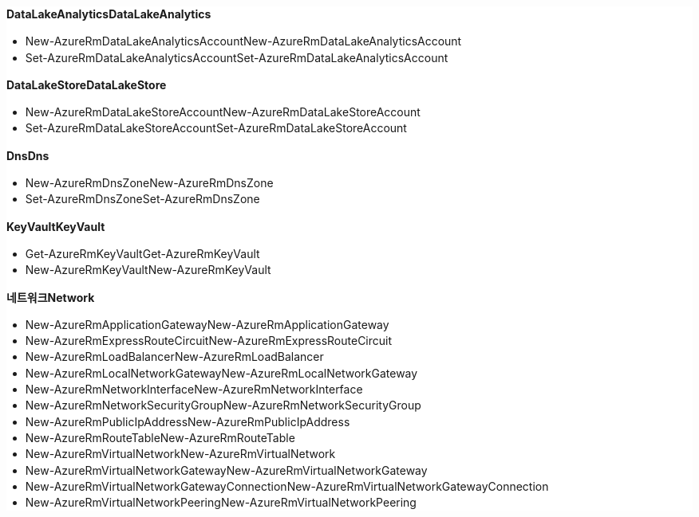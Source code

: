<span data-ttu-id="251d0-179">**DataLakeAnalytics**</span><span class="sxs-lookup"><span data-stu-id="251d0-179">**DataLakeAnalytics**</span></span>
- <span data-ttu-id="251d0-180">New-AzureRmDataLakeAnalyticsAccount</span><span class="sxs-lookup"><span data-stu-id="251d0-180">New-AzureRmDataLakeAnalyticsAccount</span></span>
- <span data-ttu-id="251d0-181">Set-AzureRmDataLakeAnalyticsAccount</span><span class="sxs-lookup"><span data-stu-id="251d0-181">Set-AzureRmDataLakeAnalyticsAccount</span></span>

<span data-ttu-id="251d0-182">**DataLakeStore**</span><span class="sxs-lookup"><span data-stu-id="251d0-182">**DataLakeStore**</span></span>
- <span data-ttu-id="251d0-183">New-AzureRmDataLakeStoreAccount</span><span class="sxs-lookup"><span data-stu-id="251d0-183">New-AzureRmDataLakeStoreAccount</span></span>
- <span data-ttu-id="251d0-184">Set-AzureRmDataLakeStoreAccount</span><span class="sxs-lookup"><span data-stu-id="251d0-184">Set-AzureRmDataLakeStoreAccount</span></span>

<span data-ttu-id="251d0-185">**Dns**</span><span class="sxs-lookup"><span data-stu-id="251d0-185">**Dns**</span></span>
- <span data-ttu-id="251d0-186">New-AzureRmDnsZone</span><span class="sxs-lookup"><span data-stu-id="251d0-186">New-AzureRmDnsZone</span></span>
- <span data-ttu-id="251d0-187">Set-AzureRmDnsZone</span><span class="sxs-lookup"><span data-stu-id="251d0-187">Set-AzureRmDnsZone</span></span>

<span data-ttu-id="251d0-188">**KeyVault**</span><span class="sxs-lookup"><span data-stu-id="251d0-188">**KeyVault**</span></span>
- <span data-ttu-id="251d0-189">Get-AzureRmKeyVault</span><span class="sxs-lookup"><span data-stu-id="251d0-189">Get-AzureRmKeyVault</span></span>
- <span data-ttu-id="251d0-190">New-AzureRmKeyVault</span><span class="sxs-lookup"><span data-stu-id="251d0-190">New-AzureRmKeyVault</span></span>

<span data-ttu-id="251d0-191">**네트워크**</span><span class="sxs-lookup"><span data-stu-id="251d0-191">**Network**</span></span>
- <span data-ttu-id="251d0-192">New-AzureRmApplicationGateway</span><span class="sxs-lookup"><span data-stu-id="251d0-192">New-AzureRmApplicationGateway</span></span>
- <span data-ttu-id="251d0-193">New-AzureRmExpressRouteCircuit</span><span class="sxs-lookup"><span data-stu-id="251d0-193">New-AzureRmExpressRouteCircuit</span></span>
- <span data-ttu-id="251d0-194">New-AzureRmLoadBalancer</span><span class="sxs-lookup"><span data-stu-id="251d0-194">New-AzureRmLoadBalancer</span></span>
- <span data-ttu-id="251d0-195">New-AzureRmLocalNetworkGateway</span><span class="sxs-lookup"><span data-stu-id="251d0-195">New-AzureRmLocalNetworkGateway</span></span>
- <span data-ttu-id="251d0-196">New-AzureRmNetworkInterface</span><span class="sxs-lookup"><span data-stu-id="251d0-196">New-AzureRmNetworkInterface</span></span>
- <span data-ttu-id="251d0-197">New-AzureRmNetworkSecurityGroup</span><span class="sxs-lookup"><span data-stu-id="251d0-197">New-AzureRmNetworkSecurityGroup</span></span>
- <span data-ttu-id="251d0-198">New-AzureRmPublicIpAddress</span><span class="sxs-lookup"><span data-stu-id="251d0-198">New-AzureRmPublicIpAddress</span></span>
- <span data-ttu-id="251d0-199">New-AzureRmRouteTable</span><span class="sxs-lookup"><span data-stu-id="251d0-199">New-AzureRmRouteTable</span></span>
- <span data-ttu-id="251d0-200">New-AzureRmVirtualNetwork</span><span class="sxs-lookup"><span data-stu-id="251d0-200">New-AzureRmVirtualNetwork</span></span>
- <span data-ttu-id="251d0-201">New-AzureRmVirtualNetworkGateway</span><span class="sxs-lookup"><span data-stu-id="251d0-201">New-AzureRmVirtualNetworkGateway</span></span>
- <span data-ttu-id="251d0-202">New-AzureRmVirtualNetworkGatewayConnection</span><span class="sxs-lookup"><span data-stu-id="251d0-202">New-AzureRmVirtualNetworkGatewayConnection</span></span>
- <span data-ttu-id="251d0-203">New-AzureRmVirtualNetworkPeering</span><span class="sxs-lookup"><span data-stu-id="251d0-203">New-AzureRmVirtualNetworkPeering</span></span>
